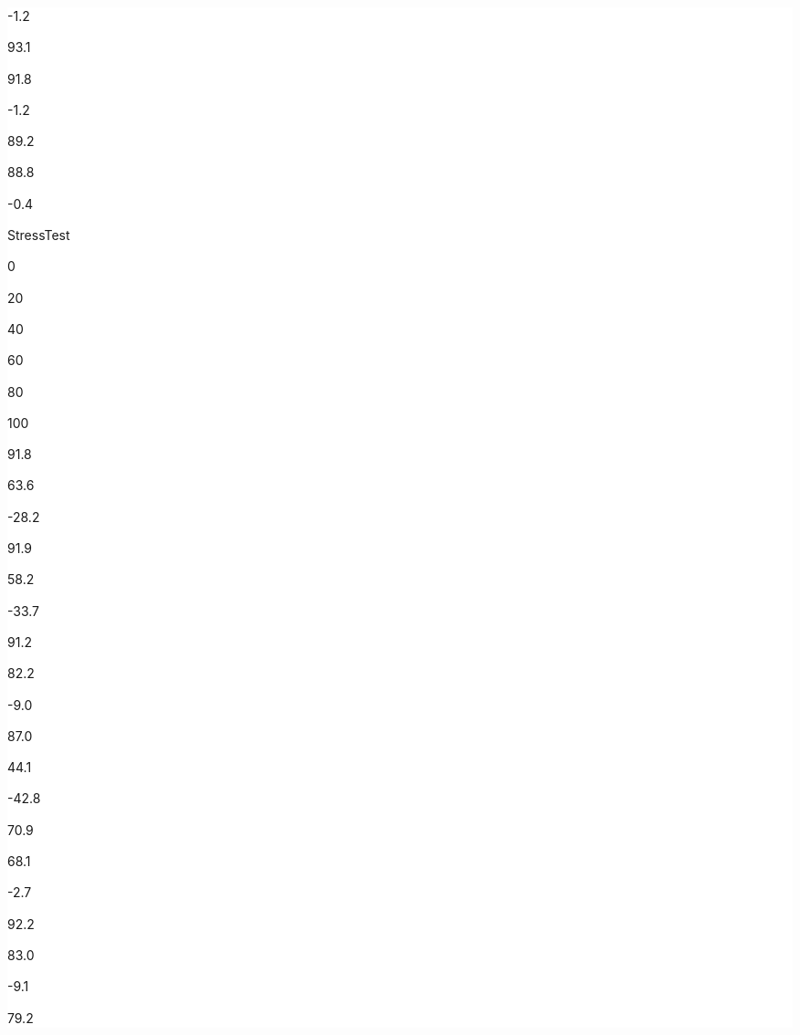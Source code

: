 -1.2

93.1

91.8

-1.2

89.2

88.8

-0.4

StressTest

0

20

40

60

80

100

91.8

63.6

-28.2

91.9

58.2

-33.7

91.2

82.2

-9.0

87.0

44.1

-42.8

70.9

68.1

-2.7

92.2

83.0

-9.1

79.2
